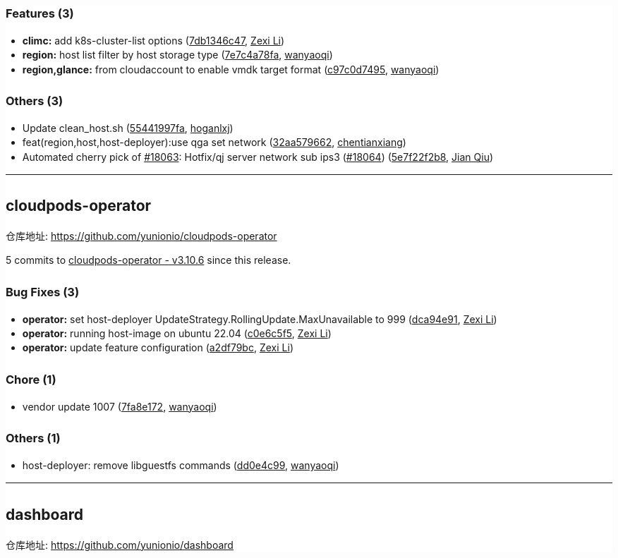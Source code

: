 ### Features (3)
- **climc:** add k8s-cluster-list options ([7db1346c47](https://github.com/yunionio/cloudpods/commit/7db1346c47cc6c4363a661b767f15cd38ee4211c), [Zexi Li](mailto:zexi.li@icloud.com))
- **region:** host list filter by host storage type ([7e7c4a78fa](https://github.com/yunionio/cloudpods/commit/7e7c4a78fa88c4a6f9c338ff3b0647ac60a3cea5), [wanyaoqi](mailto:d3lx.yq@gmail.com))
- **region,glance:** from cloudaccount to enable vmdk target format ([c97c0d7495](https://github.com/yunionio/cloudpods/commit/c97c0d7495c4581b24b4195359b0b855a9579881), [wanyaoqi](mailto:d3lx.yq@gmail.com))

### Others (3)
- Update clean_host.sh ([55441997fa](https://github.com/yunionio/cloudpods/commit/55441997face9e199e19cad027579f0c2243f1dc), [hoganlxj](mailto:32036395+hoganlxj@users.noreply.github.com))
- feat(region,host,host-deployer):use qga set network ([32aa579662](https://github.com/yunionio/cloudpods/commit/32aa579662080fe792bbc244e2ed2d5d41b021a5), [chentianxiang](mailto:1134318388@qq.com))
- Automated cherry pick of [#18063](https://github.com/yunionio/cloudpods/issues/18063): Hotfix/qj server network sub ips3 ([#18064](https://github.com/yunionio/cloudpods/issues/18064)) ([5e7f22f2b8](https://github.com/yunionio/cloudpods/commit/5e7f22f2b81cac01d294a2c454e5940b05b7491d), [Jian Qiu](mailto:swordqiu@gmail.com))

-----

## cloudpods-operator

仓库地址: https://github.com/yunionio/cloudpods-operator

5 commits to [cloudpods-operator - v3.10.6](https://github.com/yunionio/cloudpods-operator/compare/v3.10.5...v3.10.6) since this release.

### Bug Fixes (3)
- **operator:** set host-deployer UpdateStrategy.RollingUpdate.MaxUnavailable to 999 ([dca94e91](https://github.com/yunionio/cloudpods-operator/commit/dca94e9146650c929ef2c3c360e66bf894cb5309), [Zexi Li](mailto:zexi.li@icloud.com))
- **operator:** running host-image on ubuntu 22.04 ([c0e6c5f5](https://github.com/yunionio/cloudpods-operator/commit/c0e6c5f5fef371a95994540fdfce73cdc26b49c5), [Zexi Li](mailto:zexi.li@icloud.com))
- **operator:** update feature configuration ([a2df79bc](https://github.com/yunionio/cloudpods-operator/commit/a2df79bc55669f5c43d1021d3a2481b45a68e3a7), [Zexi Li](mailto:zexi.li@icloud.com))

### Chore (1)
- vendor update 1007 ([7fa8e172](https://github.com/yunionio/cloudpods-operator/commit/7fa8e172aa92c18bd3ff752bcfca09d3cfdced78), [wanyaoqi](mailto:d3lx.yq@gmail.com))

### Others (1)
- host-deployer: remove libguestfs commands ([dd0e4c99](https://github.com/yunionio/cloudpods-operator/commit/dd0e4c996eeb06d0f08c3b4b7f926d49249664a4), [wanyaoqi](mailto:d3lx.yq@gmail.com))

-----

## dashboard

仓库地址: https://github.com/yunionio/dashboard
